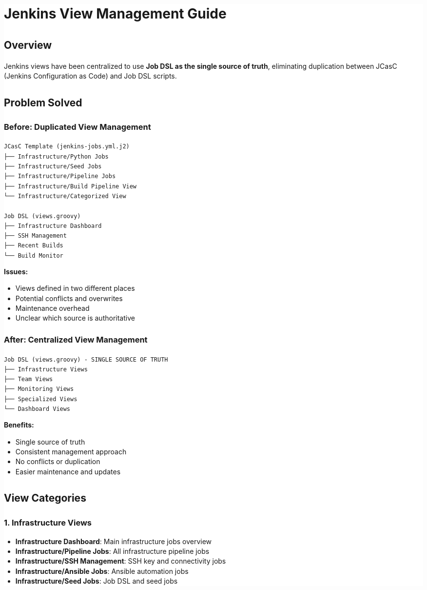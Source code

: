 # Jenkins View Management Guide

## Overview

Jenkins views have been centralized to use **Job DSL as the single source of truth**, eliminating duplication between JCasC (Jenkins Configuration as Code) and Job DSL scripts.

## Problem Solved

### Before: Duplicated View Management
```
JCasC Template (jenkins-jobs.yml.j2)
├── Infrastructure/Python Jobs
├── Infrastructure/Seed Jobs  
├── Infrastructure/Pipeline Jobs
├── Infrastructure/Build Pipeline View
└── Infrastructure/Categorized View

Job DSL (views.groovy)
├── Infrastructure Dashboard
├── SSH Management
├── Recent Builds
└── Build Monitor
```

**Issues:**
- Views defined in two different places
- Potential conflicts and overwrites
- Maintenance overhead
- Unclear which source is authoritative

### After: Centralized View Management
```
Job DSL (views.groovy) - SINGLE SOURCE OF TRUTH
├── Infrastructure Views
├── Team Views
├── Monitoring Views  
├── Specialized Views
└── Dashboard Views
```

**Benefits:**
- Single source of truth
- Consistent management approach
- No conflicts or duplication
- Easier maintenance and updates

## View Categories

### 1. Infrastructure Views
- **Infrastructure Dashboard**: Main infrastructure jobs overview
- **Infrastructure/Pipeline Jobs**: All infrastructure pipeline jobs
- **Infrastructure/SSH Management**: SSH key and connectivity jobs
- **Infrastructure/Ansible Jobs**: Ansible automation jobs
- **Infrastructure/Seed Jobs**: Job DSL and seed jobs
